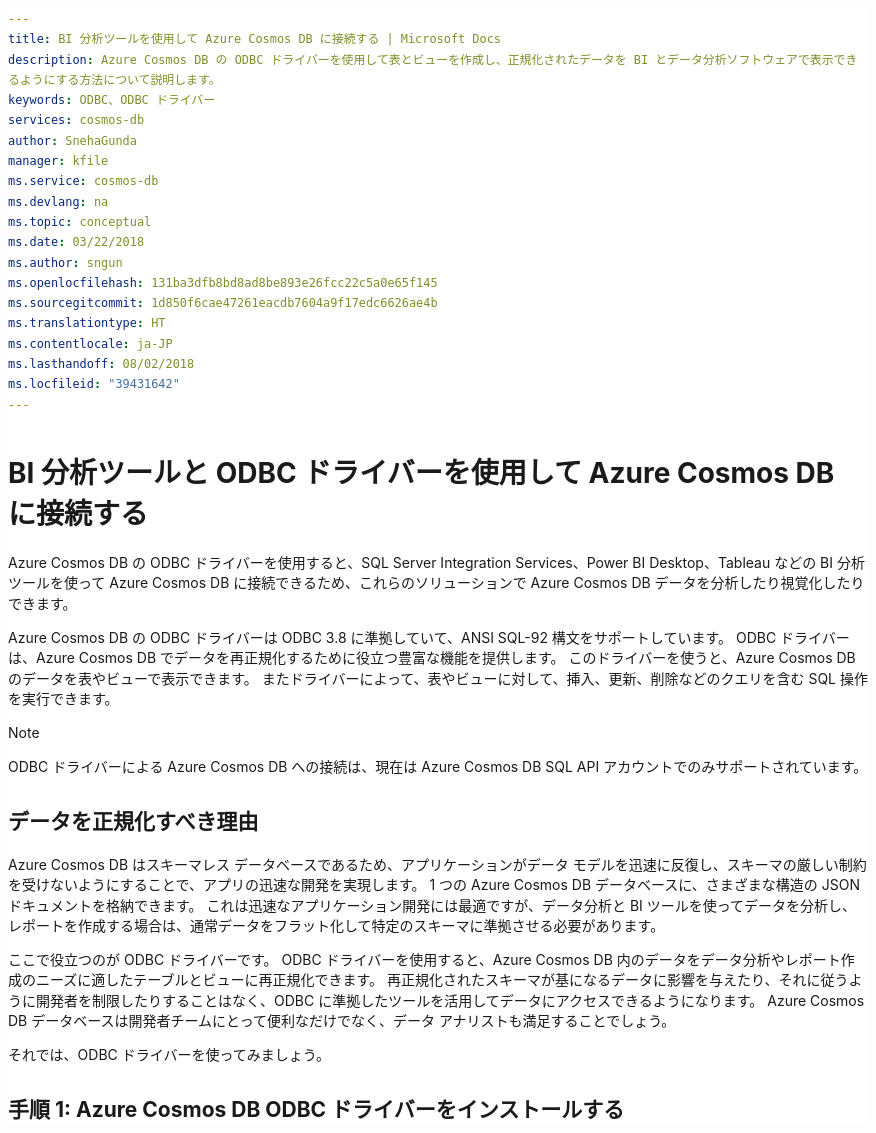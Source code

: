 ```yaml
---
title: BI 分析ツールを使用して Azure Cosmos DB に接続する | Microsoft Docs
description: Azure Cosmos DB の ODBC ドライバーを使用して表とビューを作成し、正規化されたデータを BI とデータ分析ソフトウェアで表示できるようにする方法について説明します。
keywords: ODBC、ODBC ドライバー
services: cosmos-db
author: SnehaGunda
manager: kfile
ms.service: cosmos-db
ms.devlang: na
ms.topic: conceptual
ms.date: 03/22/2018
ms.author: sngun
ms.openlocfilehash: 131ba3dfb8bd8ad8be893e26fcc22c5a0e65f145
ms.sourcegitcommit: 1d850f6cae47261eacdb7604a9f17edc6626ae4b
ms.translationtype: HT
ms.contentlocale: ja-JP
ms.lasthandoff: 08/02/2018
ms.locfileid: "39431642"
---
```

# <a name="connect-to-azure-cosmos-db-using-bi-analytics-tools-with-the-odbc-driver"></a>BI 分析ツールと ODBC ドライバーを使用して Azure Cosmos DB に接続する

Azure Cosmos DB の ODBC ドライバーを使用すると、SQL Server Integration Services、Power BI Desktop、Tableau などの BI 分析ツールを使って Azure Cosmos DB に接続できるため、これらのソリューションで Azure Cosmos DB データを分析したり視覚化したりできます。

Azure Cosmos DB の ODBC ドライバーは ODBC 3.8 に準拠していて、ANSI SQL-92 構文をサポートしています。 ODBC ドライバーは、Azure Cosmos DB でデータを再正規化するために役立つ豊富な機能を提供します。 このドライバーを使うと、Azure Cosmos DB のデータを表やビューで表示できます。 またドライバーによって、表やビューに対して、挿入、更新、削除などのクエリを含む SQL 操作を実行できます。

> [!NOTE]
> ODBC ドライバーによる Azure Cosmos DB への接続は、現在は Azure Cosmos DB SQL API アカウントでのみサポートされています。

## <a name="why-do-i-need-to-normalize-my-data"></a>データを正規化すべき理由
Azure Cosmos DB はスキーマレス データベースであるため、アプリケーションがデータ モデルを迅速に反復し、スキーマの厳しい制約を受けないようにすることで、アプリの迅速な開発を実現します。 1 つの Azure Cosmos DB データベースに、さまざまな構造の JSON ドキュメントを格納できます。 これは迅速なアプリケーション開発には最適ですが、データ分析と BI ツールを使ってデータを分析し、レポートを作成する場合は、通常データをフラット化して特定のスキーマに準拠させる必要があります。

ここで役立つのが ODBC ドライバーです。 ODBC ドライバーを使用すると、Azure Cosmos DB 内のデータをデータ分析やレポート作成のニーズに適したテーブルとビューに再正規化できます。 再正規化されたスキーマが基になるデータに影響を与えたり、それに従うように開発者を制限したりすることはなく、ODBC に準拠したツールを活用してデータにアクセスできるようになります。 Azure Cosmos DB データベースは開発者チームにとって便利なだけでなく、データ アナリストも満足することでしょう。

それでは、ODBC ドライバーを使ってみましょう。

## <a id="install"></a>手順 1: Azure Cosmos DB ODBC ドライバーをインストールする
